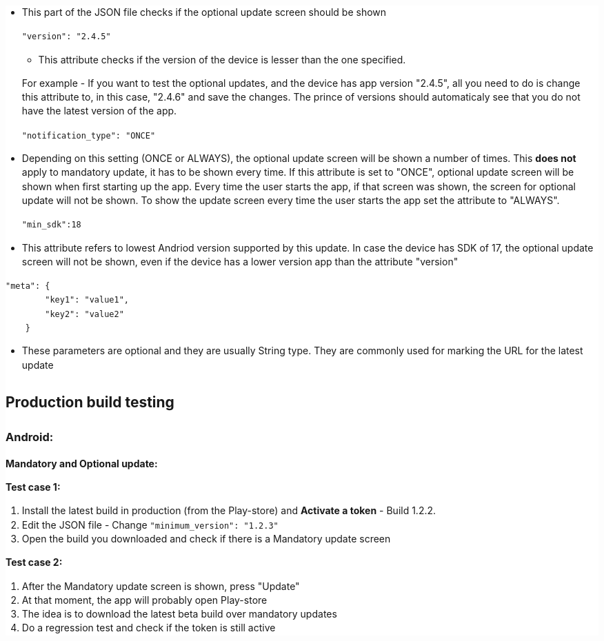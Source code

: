 - This part of the JSON file checks if the optional update screen should be shown

	```
	"version": "2.4.5"  
	```

	- This attribute checks if the version of the device is lesser than the one specified.

	
	For example - If you want to test the optional updates, and the device has app version "2.4.5", all you need to do is change this attribute to, in this case, "2.4.6" and save the changes. The prince of versions should automaticaly see that you do not have the latest version of the app.

	```
	"notification_type": "ONCE"
	```

- Depending on this setting (ONCE or ALWAYS), the optional update screen will be shown a number of times. This **does not** apply to mandatory update, it has to be shown every time. If this attribute is set to "ONCE", optional update screen will be shown when first starting up the app. Every time the user starts the app, if that screen was shown, the screen for optional update will not be shown. To show the update screen every time the user starts the app set the attribute to "ALWAYS".

	```
	"min_sdk":18
	```

- This attribute refers to lowest Andriod version supported by this update. In case the device has SDK of 17, the optional update screen will not be shown, even if the device has a lower version app than the attribute "version"

```
"meta": {
		"key1": "value1",
		"key2": "value2"
	}
```

- These parameters are optional and they are usually String type. They are commonly used for marking the URL for the latest update

## Production build testing

### Android:

**Mandatory and Optional update:**

**Test case 1:**

1. Install the latest build in production (from the Play-store) and **Activate a token** - Build 1.2.2.
2. Edit the JSON file - Change `"minimum_version": "1.2.3"`
3. Open the build you downloaded and check if there is a Mandatory update screen

**Test case 2:**

1. After the Mandatory update screen is shown, press "Update"
2. At that moment, the app will probably open Play-store
3. The idea is to download the latest beta build over mandatory updates
4. Do a regression test and check if the token is still active
